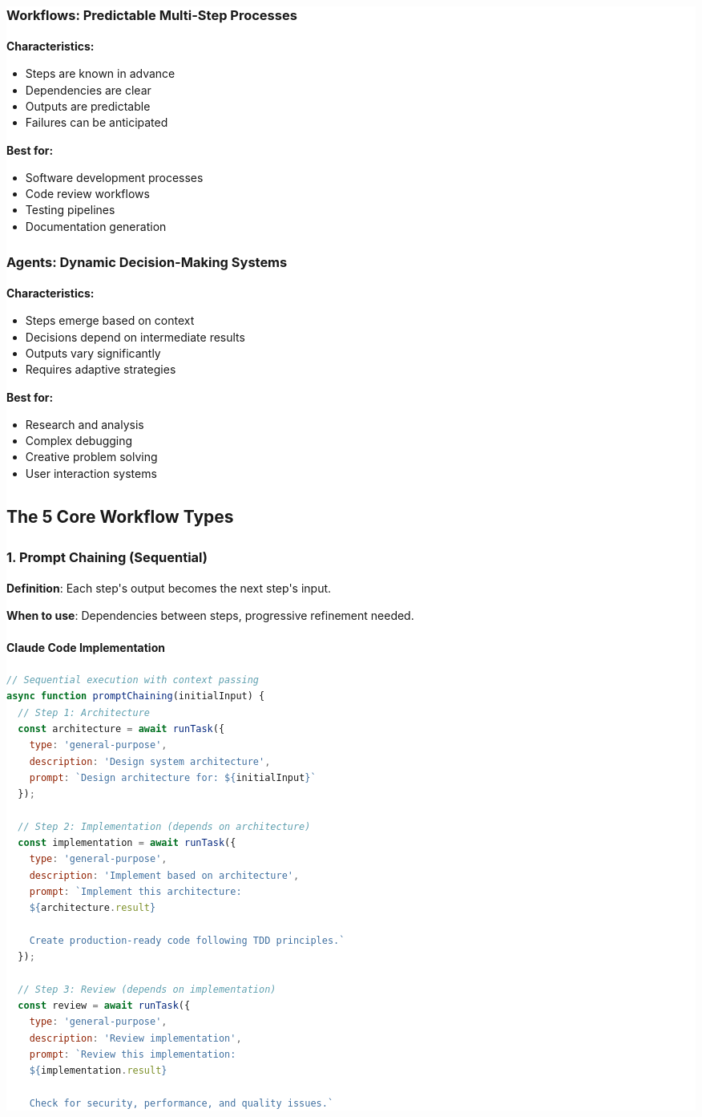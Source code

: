 ### Workflows: Predictable Multi-Step Processes

**Characteristics:**
- Steps are known in advance
- Dependencies are clear
- Outputs are predictable
- Failures can be anticipated

**Best for:**
- Software development processes
- Code review workflows
- Testing pipelines
- Documentation generation

### Agents: Dynamic Decision-Making Systems

**Characteristics:**
- Steps emerge based on context
- Decisions depend on intermediate results
- Outputs vary significantly
- Requires adaptive strategies

**Best for:**
- Research and analysis
- Complex debugging
- Creative problem solving
- User interaction systems

## The 5 Core Workflow Types

### 1. Prompt Chaining (Sequential)

**Definition**: Each step's output becomes the next step's input.

**When to use**: Dependencies between steps, progressive refinement needed.

#### Claude Code Implementation
```javascript
// Sequential execution with context passing
async function promptChaining(initialInput) {
  // Step 1: Architecture
  const architecture = await runTask({
    type: 'general-purpose',
    description: 'Design system architecture',
    prompt: `Design architecture for: ${initialInput}`
  });

  // Step 2: Implementation (depends on architecture)
  const implementation = await runTask({
    type: 'general-purpose',
    description: 'Implement based on architecture',
    prompt: `Implement this architecture:
    ${architecture.result}

    Create production-ready code following TDD principles.`
  });

  // Step 3: Review (depends on implementation)
  const review = await runTask({
    type: 'general-purpose',
    description: 'Review implementation',
    prompt: `Review this implementation:
    ${implementation.result}

    Check for security, performance, and quality issues.`
```